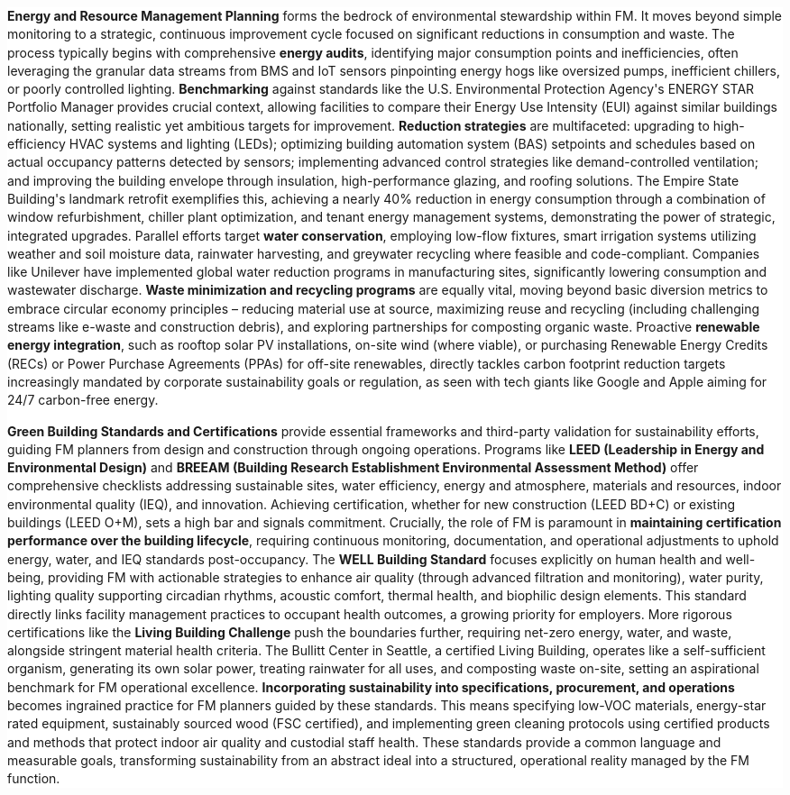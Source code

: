 **Energy and Resource Management Planning** forms the bedrock of environmental stewardship within FM. It moves beyond simple monitoring to a strategic, continuous improvement cycle focused on significant reductions in consumption and waste. The process typically begins with comprehensive **energy audits**, identifying major consumption points and inefficiencies, often leveraging the granular data streams from BMS and IoT sensors pinpointing energy hogs like oversized pumps, inefficient chillers, or poorly controlled lighting. **Benchmarking** against standards like the U.S. Environmental Protection Agency's ENERGY STAR Portfolio Manager provides crucial context, allowing facilities to compare their Energy Use Intensity (EUI) against similar buildings nationally, setting realistic yet ambitious targets for improvement. **Reduction strategies** are multifaceted: upgrading to high-efficiency HVAC systems and lighting (LEDs); optimizing building automation system (BAS) setpoints and schedules based on actual occupancy patterns detected by sensors; implementing advanced control strategies like demand-controlled ventilation; and improving the building envelope through insulation, high-performance glazing, and roofing solutions. The Empire State Building's landmark retrofit exemplifies this, achieving a nearly 40% reduction in energy consumption through a combination of window refurbishment, chiller plant optimization, and tenant energy management systems, demonstrating the power of strategic, integrated upgrades. Parallel efforts target **water conservation**, employing low-flow fixtures, smart irrigation systems utilizing weather and soil moisture data, rainwater harvesting, and greywater recycling where feasible and code-compliant. Companies like Unilever have implemented global water reduction programs in manufacturing sites, significantly lowering consumption and wastewater discharge. **Waste minimization and recycling programs** are equally vital, moving beyond basic diversion metrics to embrace circular economy principles – reducing material use at source, maximizing reuse and recycling (including challenging streams like e-waste and construction debris), and exploring partnerships for composting organic waste. Proactive **renewable energy integration**, such as rooftop solar PV installations, on-site wind (where viable), or purchasing Renewable Energy Credits (RECs) or Power Purchase Agreements (PPAs) for off-site renewables, directly tackles carbon footprint reduction targets increasingly mandated by corporate sustainability goals or regulation, as seen with tech giants like Google and Apple aiming for 24/7 carbon-free energy.

**Green Building Standards and Certifications** provide essential frameworks and third-party validation for sustainability efforts, guiding FM planners from design and construction through ongoing operations. Programs like **LEED (Leadership in Energy and Environmental Design)** and **BREEAM (Building Research Establishment Environmental Assessment Method)** offer comprehensive checklists addressing sustainable sites, water efficiency, energy and atmosphere, materials and resources, indoor environmental quality (IEQ), and innovation. Achieving certification, whether for new construction (LEED BD+C) or existing buildings (LEED O+M), sets a high bar and signals commitment. Crucially, the role of FM is paramount in **maintaining certification performance over the building lifecycle**, requiring continuous monitoring, documentation, and operational adjustments to uphold energy, water, and IEQ standards post-occupancy. The **WELL Building Standard** focuses explicitly on human health and well-being, providing FM with actionable strategies to enhance air quality (through advanced filtration and monitoring), water purity, lighting quality supporting circadian rhythms, acoustic comfort, thermal health, and biophilic design elements. This standard directly links facility management practices to occupant health outcomes, a growing priority for employers. More rigorous certifications like the **Living Building Challenge** push the boundaries further, requiring net-zero energy, water, and waste, alongside stringent material health criteria. The Bullitt Center in Seattle, a certified Living Building, operates like a self-sufficient organism, generating its own solar power, treating rainwater for all uses, and composting waste on-site, setting an aspirational benchmark for FM operational excellence. **Incorporating sustainability into specifications, procurement, and operations** becomes ingrained practice for FM planners guided by these standards. This means specifying low-VOC materials, energy-star rated equipment, sustainably sourced wood (FSC certified), and implementing green cleaning protocols using certified products and methods that protect indoor air quality and custodial staff health. These standards provide a common language and measurable goals, transforming sustainability from an abstract ideal into a structured, operational reality managed by the FM function.
